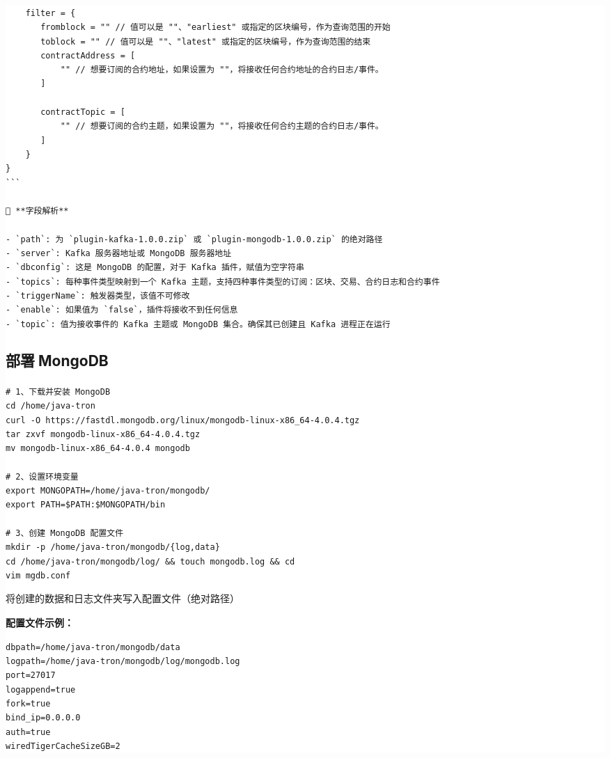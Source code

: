         filter = {
           fromblock = "" // 值可以是 ""、"earliest" 或指定的区块编号，作为查询范围的开始
           toblock = "" // 值可以是 ""、"latest" 或指定的区块编号，作为查询范围的结束
           contractAddress = [
               "" // 想要订阅的合约地址，如果设置为 ""，将接收任何合约地址的合约日志/事件。
           ]
    
           contractTopic = [
               "" // 想要订阅的合约主题，如果设置为 ""，将接收任何合约主题的合约日志/事件。
           ]
        }
    }
    ```

    📘 **字段解析**

    - `path`: 为 `plugin-kafka-1.0.0.zip` 或 `plugin-mongodb-1.0.0.zip` 的绝对路径
    - `server`: Kafka 服务器地址或 MongoDB 服务器地址
    - `dbconfig`: 这是 MongoDB 的配置，对于 Kafka 插件，赋值为空字符串
    - `topics`: 每种事件类型映射到一个 Kafka 主题，支持四种事件类型的订阅：区块、交易、合约日志和合约事件
    - `triggerName`: 触发器类型，该值不可修改
    - `enable`: 如果值为 `false`，插件将接收不到任何信息
    - `topic`: 值为接收事件的 Kafka 主题或 MongoDB 集合。确保其已创建且 Kafka 进程正在运行

## 部署 MongoDB

```shell
# 1、下载并安装 MongoDB
cd /home/java-tron
curl -O https://fastdl.mongodb.org/linux/mongodb-linux-x86_64-4.0.4.tgz
tar zxvf mongodb-linux-x86_64-4.0.4.tgz
mv mongodb-linux-x86_64-4.0.4 mongodb

# 2、设置环境变量
export MONGOPATH=/home/java-tron/mongodb/
export PATH=$PATH:$MONGOPATH/bin

# 3、创建 MongoDB 配置文件
mkdir -p /home/java-tron/mongodb/{log,data}
cd /home/java-tron/mongodb/log/ && touch mongodb.log && cd
vim mgdb.conf
```

将创建的数据和日志文件夹写入配置文件（绝对路径）

**配置文件示例：**

```text
dbpath=/home/java-tron/mongodb/data
logpath=/home/java-tron/mongodb/log/mongodb.log
port=27017
logappend=true
fork=true
bind_ip=0.0.0.0
auth=true
wiredTigerCacheSizeGB=2
```
